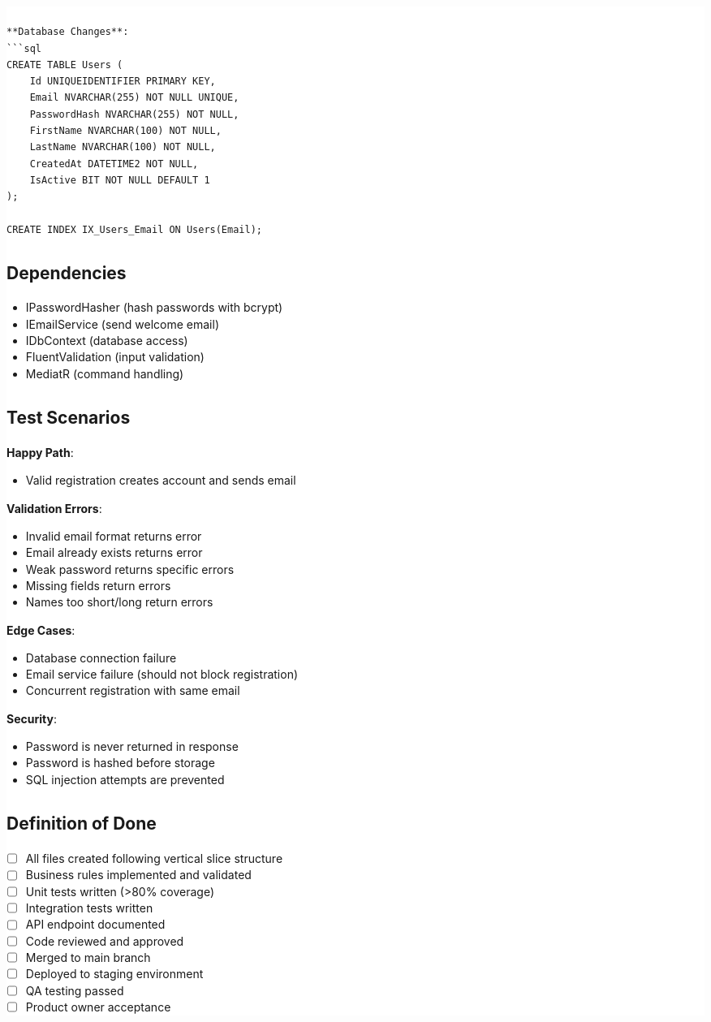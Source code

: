 ````

**Database Changes**:
```sql
CREATE TABLE Users (
    Id UNIQUEIDENTIFIER PRIMARY KEY,
    Email NVARCHAR(255) NOT NULL UNIQUE,
    PasswordHash NVARCHAR(255) NOT NULL,
    FirstName NVARCHAR(100) NOT NULL,
    LastName NVARCHAR(100) NOT NULL,
    CreatedAt DATETIME2 NOT NULL,
    IsActive BIT NOT NULL DEFAULT 1
);

CREATE INDEX IX_Users_Email ON Users(Email);
````

## Dependencies

- IPasswordHasher (hash passwords with bcrypt)
- IEmailService (send welcome email)
- IDbContext (database access)
- FluentValidation (input validation)
- MediatR (command handling)

## Test Scenarios

**Happy Path**:

- Valid registration creates account and sends email

**Validation Errors**:

- Invalid email format returns error
- Email already exists returns error
- Weak password returns specific errors
- Missing fields return errors
- Names too short/long return errors

**Edge Cases**:

- Database connection failure
- Email service failure (should not block registration)
- Concurrent registration with same email

**Security**:

- Password is never returned in response
- Password is hashed before storage
- SQL injection attempts are prevented

## Definition of Done

- [ ] All files created following vertical slice structure
- [ ] Business rules implemented and validated
- [ ] Unit tests written (>80% coverage)
- [ ] Integration tests written
- [ ] API endpoint documented
- [ ] Code reviewed and approved
- [ ] Merged to main branch
- [ ] Deployed to staging environment
- [ ] QA testing passed
- [ ] Product owner acceptance
